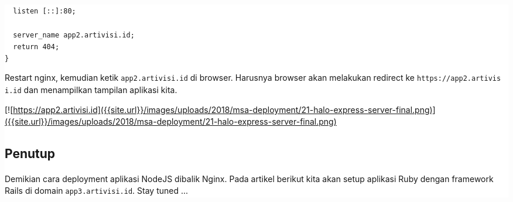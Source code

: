```
  listen [::]:80;

  server_name app2.artivisi.id;
  return 404;
}
```

Restart nginx, kemudian ketik `app2.artivisi.id` di browser. Harusnya browser akan melakukan redirect ke `https://app2.artivisi.id` dan menampilkan tampilan aplikasi kita.

[![https://app2.artivisi.id]({{site.url}}/images/uploads/2018/msa-deployment/21-halo-express-server-final.png)]({{site.url}}/images/uploads/2018/msa-deployment/21-halo-express-server-final.png)

## Penutup ## 

Demikian cara deployment aplikasi NodeJS dibalik Nginx. Pada artikel berikut kita akan setup aplikasi Ruby dengan framework Rails di domain `app3.artivisi.id`. Stay tuned ...